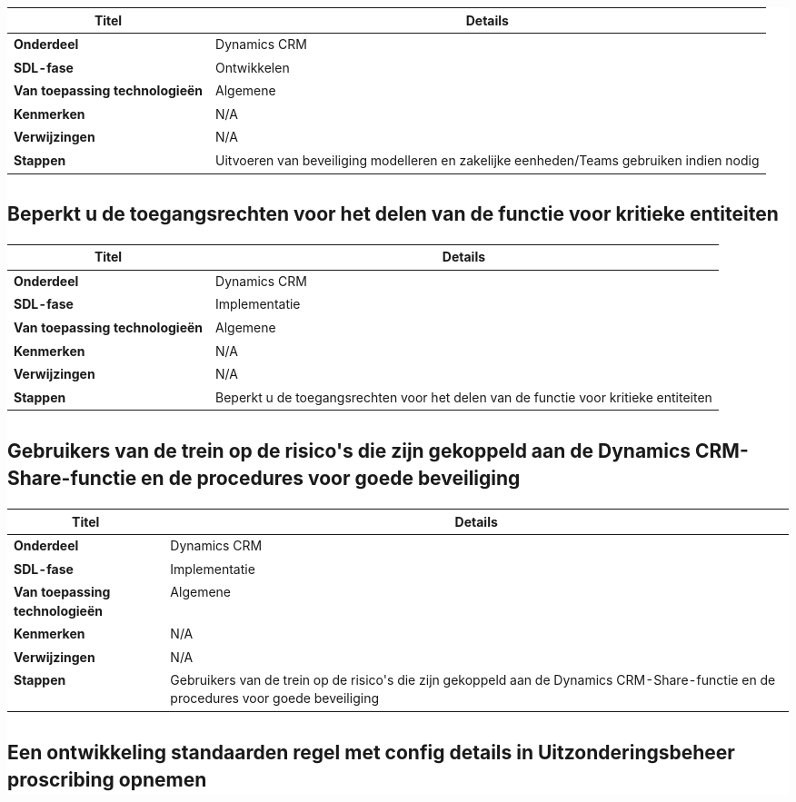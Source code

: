 | Titel                   | Details      |
| ----------------------- | ------------ |
| **Onderdeel**               | Dynamics CRM | 
| **SDL-fase**               | Ontwikkelen |  
| **Van toepassing technologieën** | Algemene |
| **Kenmerken**              | N/A  |
| **Verwijzingen**              | N/A  |
| **Stappen** | Uitvoeren van beveiliging modelleren en zakelijke eenheden/Teams gebruiken indien nodig |

## <a id="entities"></a>Beperkt u de toegangsrechten voor het delen van de functie voor kritieke entiteiten

| Titel                   | Details      |
| ----------------------- | ------------ |
| **Onderdeel**               | Dynamics CRM | 
| **SDL-fase**               | Implementatie |  
| **Van toepassing technologieën** | Algemene |
| **Kenmerken**              | N/A  |
| **Verwijzingen**              | N/A  |
| **Stappen** | Beperkt u de toegangsrechten voor het delen van de functie voor kritieke entiteiten |

## <a id="good-practices"></a>Gebruikers van de trein op de risico's die zijn gekoppeld aan de Dynamics CRM-Share-functie en de procedures voor goede beveiliging

| Titel                   | Details      |
| ----------------------- | ------------ |
| **Onderdeel**               | Dynamics CRM | 
| **SDL-fase**               | Implementatie |  
| **Van toepassing technologieën** | Algemene |
| **Kenmerken**              | N/A  |
| **Verwijzingen**              | N/A  |
| **Stappen** | Gebruikers van de trein op de risico's die zijn gekoppeld aan de Dynamics CRM-Share-functie en de procedures voor goede beveiliging |

## <a id="exception-mgmt"></a>Een ontwikkeling standaarden regel met config details in Uitzonderingsbeheer proscribing opnemen

